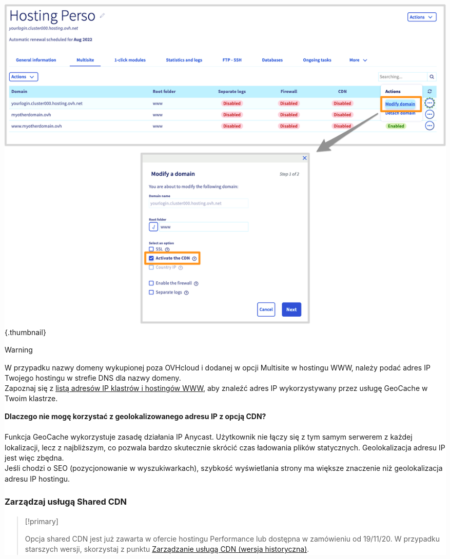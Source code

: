 ![GeoCache](images/manage_CDN_01_02.png){.thumbnail}

> [!warning]
> 
> W przypadku nazwy domeny wykupionej poza OVHcloud i dodanej w opcji Multisite w hostingu WWW, należy podać adres IP Twojego hostingu w strefie DNS dla nazwy domeny.<br>
> Zapoznaj się z [listą adresów IP klastrów i hostingów WWW](/pages/web/hosting/clusters_and_shared_hosting_IP), aby znaleźć adres IP wykorzystywany przez usługę GeoCache w Twoim klastrze.

 
**Dlaczego nie mogę korzystać z geolokalizowanego adresu IP z opcją CDN?** <br>
<br>
Funkcja GeoCache wykorzystuje zasadę działania IP Anycast. Użytkownik nie łączy się z tym samym serwerem z każdej lokalizacji, lecz z najbliższym, co pozwala bardzo skutecznie skrócić czas ładowania plików statycznych. Geolokalizacja adresu IP jest więc zbędna. <br>
Jeśli chodzi o SEO (pozycjonowanie w wyszukiwarkach), szybkość wyświetlania strony ma większe znaczenie niż geolokalizacja adresu IP hostingu.

### Zarządzaj usługą Shared CDN 

> [!primary]
> 
> Opcja shared CDN jest już zawarta w ofercie hostingu Performance lub dostępna w zamówieniu od 19/11/20. W przypadku starszych wersji, skorzystaj z punktu [Zarządzanie usługą CDN (wersja historyczna)](#cdnbusiness).
